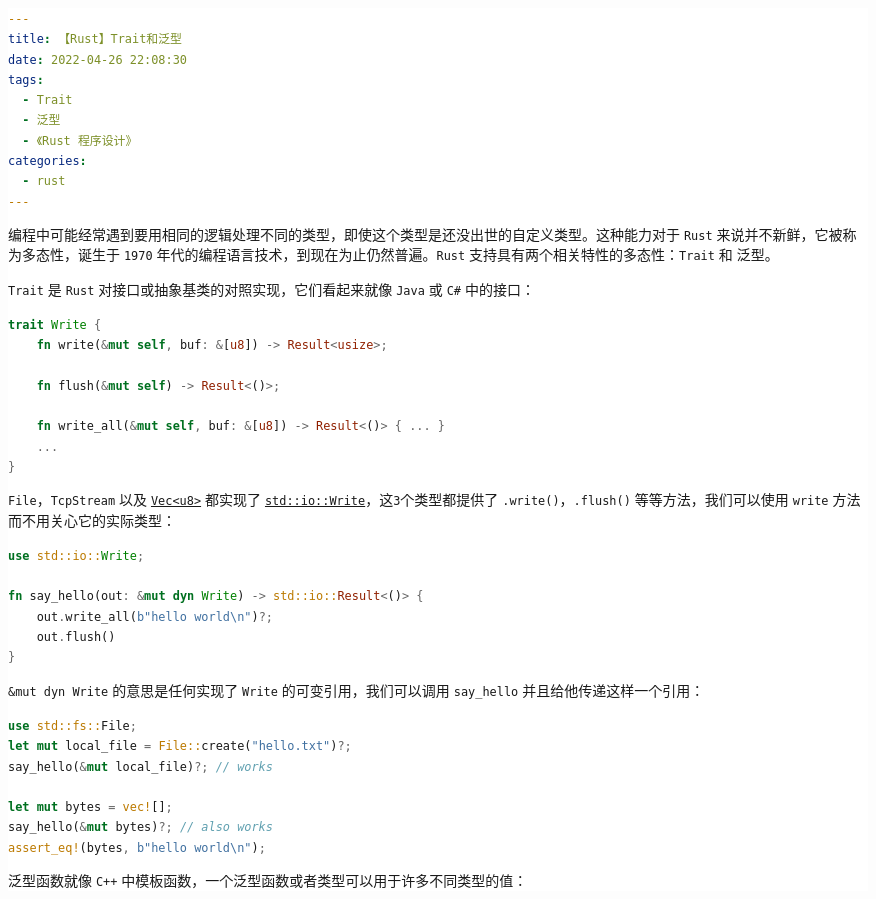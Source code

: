 ```yaml
---
title: 【Rust】Trait和泛型
date: 2022-04-26 22:08:30
tags:
  - Trait
  - 泛型
  - 《Rust 程序设计》
categories:
  - rust
---
```


编程中可能经常遇到要用相同的逻辑处理不同的类型，即使这个类型是还没出世的自定义类型。这种能力对于 `Rust` 来说并不新鲜，它被称为多态性，诞生于 `1970` 年代的编程语言技术，到现在为止仍然普遍。`Rust` 支持具有两个相关特性的多态性：`Trait` 和 泛型。

`Trait` 是 `Rust` 对接口或抽象基类的对照实现，它们看起来就像 `Java` 或 `C#` 中的接口：

```rust
trait Write {
    fn write(&mut self, buf: &[u8]) -> Result<usize>;

    fn flush(&mut self) -> Result<()>;

    fn write_all(&mut self, buf: &[u8]) -> Result<()> { ... }
    ...
}
```

`File`，`TcpStream` 以及 [`Vec<u8>`](https://doc.rust-lang.org/std/vec/struct.Vec.html#impl-Write) 都实现了 [`std::io::Write`](https://doc.rust-lang.org/std/io/trait.Write.html)，这`3`个类型都提供了 `.write()`，`.flush()` 等等方法，我们可以使用 `write` 方法而不用关心它的实际类型：

```rust
use std::io::Write;

fn say_hello(out: &mut dyn Write) -> std::io::Result<()> {
    out.write_all(b"hello world\n")?;
    out.flush()
}
```

`&mut dyn Write` 的意思是任何实现了 `Write` 的可变引用，我们可以调用 `say_hello` 并且给他传递这样一个引用：

```rust
use std::fs::File;
let mut local_file = File::create("hello.txt")?;
say_hello(&mut local_file)?; // works

let mut bytes = vec![];
say_hello(&mut bytes)?; // also works
assert_eq!(bytes, b"hello world\n");
```

泛型函数就像 `C++` 中模板函数，一个泛型函数或者类型可以用于许多不同类型的值：

